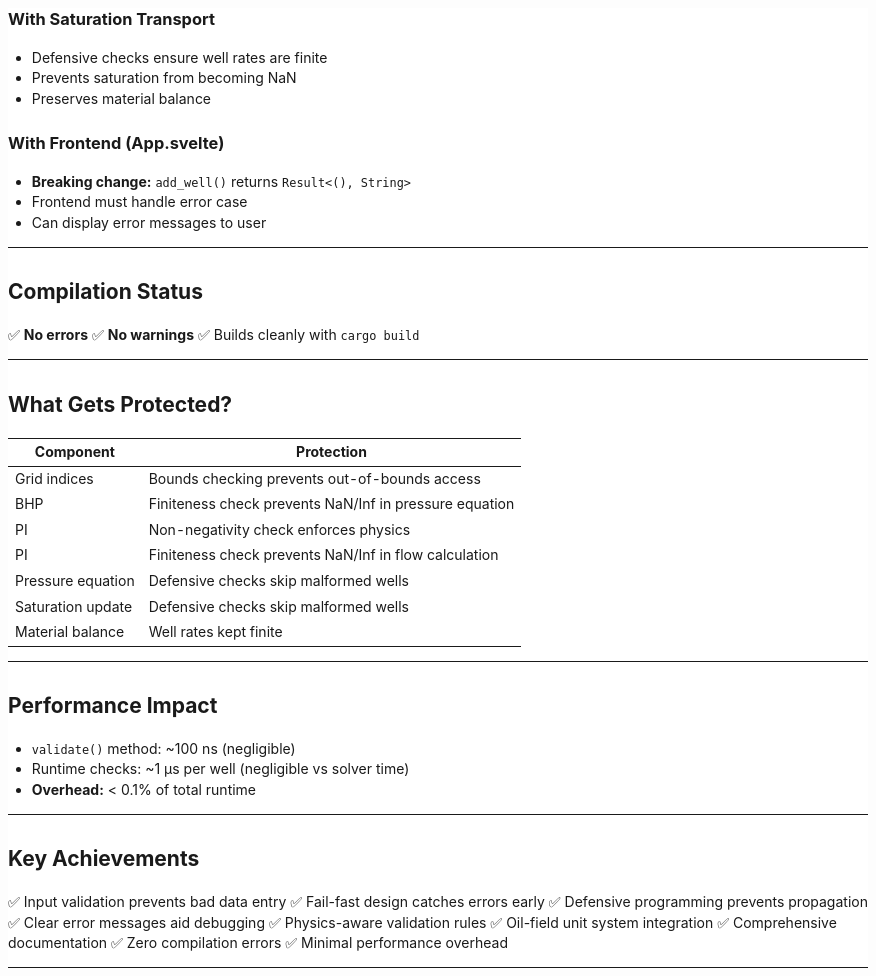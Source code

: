 ### With Saturation Transport
- Defensive checks ensure well rates are finite
- Prevents saturation from becoming NaN
- Preserves material balance

### With Frontend (App.svelte)
- **Breaking change:** `add_well()` returns `Result<(), String>`
- Frontend must handle error case
- Can display error messages to user

---

## Compilation Status

✅ **No errors**
✅ **No warnings**
✅ Builds cleanly with `cargo build`

---

## What Gets Protected?

| Component | Protection |
|-----------|-----------|
| Grid indices | Bounds checking prevents out-of-bounds access |
| BHP | Finiteness check prevents NaN/Inf in pressure equation |
| PI | Non-negativity check enforces physics |
| PI | Finiteness check prevents NaN/Inf in flow calculation |
| Pressure equation | Defensive checks skip malformed wells |
| Saturation update | Defensive checks skip malformed wells |
| Material balance | Well rates kept finite |

---

## Performance Impact

- `validate()` method: ~100 ns (negligible)
- Runtime checks: ~1 µs per well (negligible vs solver time)
- **Overhead:** < 0.1% of total runtime

---

## Key Achievements

✅ Input validation prevents bad data entry
✅ Fail-fast design catches errors early
✅ Defensive programming prevents propagation
✅ Clear error messages aid debugging
✅ Physics-aware validation rules
✅ Oil-field unit system integration
✅ Comprehensive documentation
✅ Zero compilation errors
✅ Minimal performance overhead

---